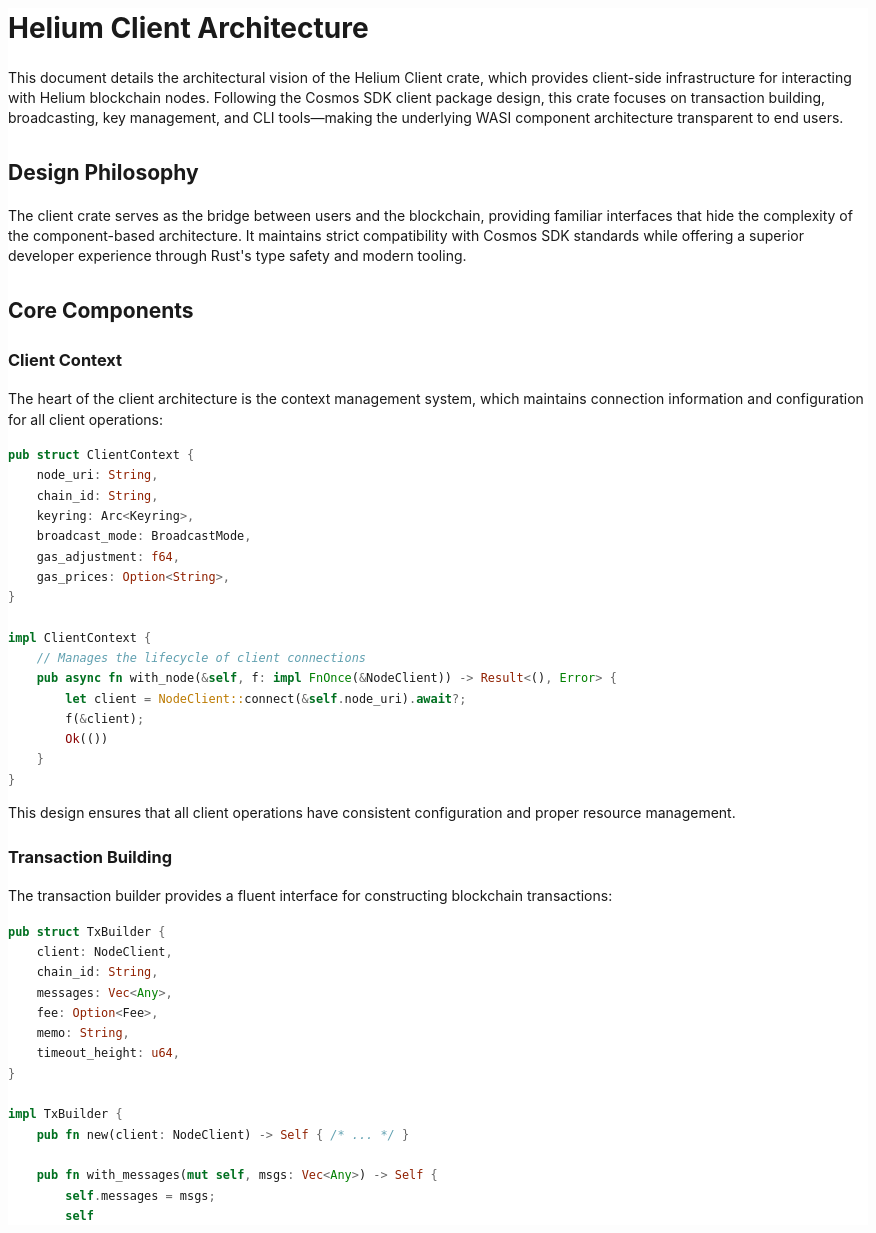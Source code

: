# Helium Client Architecture

This document details the architectural vision of the Helium Client crate, which provides client-side infrastructure for interacting with Helium blockchain nodes. Following the Cosmos SDK client package design, this crate focuses on transaction building, broadcasting, key management, and CLI tools—making the underlying WASI component architecture transparent to end users.

## Design Philosophy

The client crate serves as the bridge between users and the blockchain, providing familiar interfaces that hide the complexity of the component-based architecture. It maintains strict compatibility with Cosmos SDK standards while offering a superior developer experience through Rust's type safety and modern tooling.

## Core Components

### Client Context

The heart of the client architecture is the context management system, which maintains connection information and configuration for all client operations:

```rust
pub struct ClientContext {
    node_uri: String,
    chain_id: String,
    keyring: Arc<Keyring>,
    broadcast_mode: BroadcastMode,
    gas_adjustment: f64,
    gas_prices: Option<String>,
}

impl ClientContext {
    // Manages the lifecycle of client connections
    pub async fn with_node(&self, f: impl FnOnce(&NodeClient)) -> Result<(), Error> {
        let client = NodeClient::connect(&self.node_uri).await?;
        f(&client);
        Ok(())
    }
}
```

This design ensures that all client operations have consistent configuration and proper resource management.

### Transaction Building

The transaction builder provides a fluent interface for constructing blockchain transactions:

```rust
pub struct TxBuilder {
    client: NodeClient,
    chain_id: String,
    messages: Vec<Any>,
    fee: Option<Fee>,
    memo: String,
    timeout_height: u64,
}

impl TxBuilder {
    pub fn new(client: NodeClient) -> Self { /* ... */ }
    
    pub fn with_messages(mut self, msgs: Vec<Any>) -> Self {
        self.messages = msgs;
        self
```